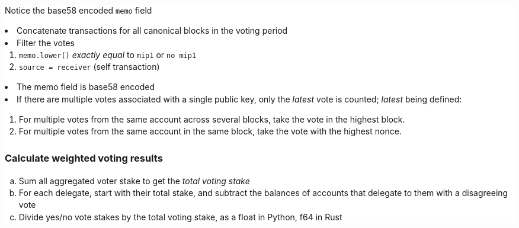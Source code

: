Notice the base58 encoded `memo` field

</li>
              <li>
                Concatenate transactions for all canonical blocks in the voting period
              </li>
            </ol>
          </li>
          <li>
            Filter the votes
            <ol>
              <li>
                <code>memo.lower()</code> <i>exactly equal</i> to <code>mip1</code> or <code>no mip1</code>
              </li>
              <li>
                <code>source = receiver</code> (self transaction)
              </li>
            </ol>
          </li>
            <li>
              The memo field is base58 encoded
            </li>
          <li>
            If there are multiple votes associated with a single public key, only the <i>latest</i> vote is counted; <i>latest</i> being defined:
          </li>
          <ol>
            <li>
              For multiple votes from the same account across several blocks, take the vote in the highest block.
            </li>
            <li>
              For multiple votes from the same account in the same block, take the vote with the highest nonce.
            </li>
          </ol>
        </ol>
      </li>
    </ol>
  </li>
</ol>

### Calculate weighted voting results

<ol type="a">
  <li>
    Sum all aggregated voter stake to get the <i>total voting stake</i>
  </li>
  <li>
    For each delegate, start with their total stake, and subtract the balances of accounts that delegate to them with a disagreeing vote
  </li>
  <li>
    Divide yes/no vote stakes by the total voting stake, as a float in Python, f64 in Rust
  </li>
</ol>
